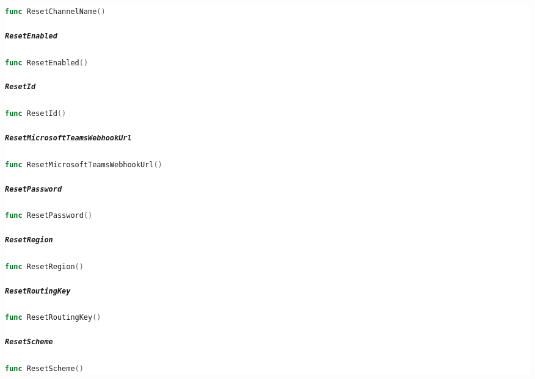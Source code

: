 ```go
func ResetChannelName()
```

##### `ResetEnabled` <a name="ResetEnabled" id="@cdktf/provider-mongodbatlas.thirdPartyIntegration.ThirdPartyIntegration.resetEnabled"></a>

```go
func ResetEnabled()
```

##### `ResetId` <a name="ResetId" id="@cdktf/provider-mongodbatlas.thirdPartyIntegration.ThirdPartyIntegration.resetId"></a>

```go
func ResetId()
```

##### `ResetMicrosoftTeamsWebhookUrl` <a name="ResetMicrosoftTeamsWebhookUrl" id="@cdktf/provider-mongodbatlas.thirdPartyIntegration.ThirdPartyIntegration.resetMicrosoftTeamsWebhookUrl"></a>

```go
func ResetMicrosoftTeamsWebhookUrl()
```

##### `ResetPassword` <a name="ResetPassword" id="@cdktf/provider-mongodbatlas.thirdPartyIntegration.ThirdPartyIntegration.resetPassword"></a>

```go
func ResetPassword()
```

##### `ResetRegion` <a name="ResetRegion" id="@cdktf/provider-mongodbatlas.thirdPartyIntegration.ThirdPartyIntegration.resetRegion"></a>

```go
func ResetRegion()
```

##### `ResetRoutingKey` <a name="ResetRoutingKey" id="@cdktf/provider-mongodbatlas.thirdPartyIntegration.ThirdPartyIntegration.resetRoutingKey"></a>

```go
func ResetRoutingKey()
```

##### `ResetScheme` <a name="ResetScheme" id="@cdktf/provider-mongodbatlas.thirdPartyIntegration.ThirdPartyIntegration.resetScheme"></a>

```go
func ResetScheme()
```
